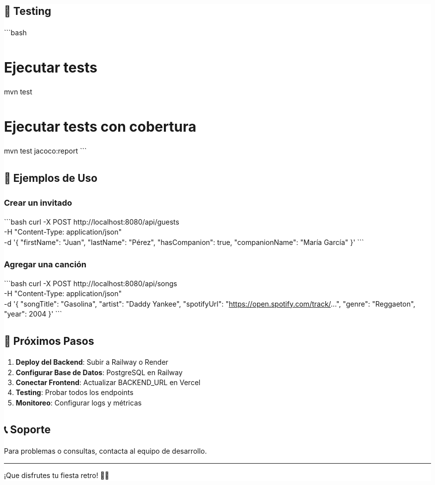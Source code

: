 ## 🧪 Testing

\`\`\`bash
# Ejecutar tests
mvn test

# Ejecutar tests con cobertura
mvn test jacoco:report
\`\`\`

## 📝 Ejemplos de Uso

### Crear un invitado
\`\`\`bash
curl -X POST http://localhost:8080/api/guests \
  -H "Content-Type: application/json" \
  -d '{
    "firstName": "Juan",
    "lastName": "Pérez",
    "hasCompanion": true,
    "companionName": "María García"
  }'
\`\`\`

### Agregar una canción
\`\`\`bash
curl -X POST http://localhost:8080/api/songs \
  -H "Content-Type: application/json" \
  -d '{
    "songTitle": "Gasolina",
    "artist": "Daddy Yankee",
    "spotifyUrl": "https://open.spotify.com/track/...",
    "genre": "Reggaeton",
    "year": 2004
  }'
\`\`\`

## 🚀 Próximos Pasos

1. **Deploy del Backend**: Subir a Railway o Render
2. **Configurar Base de Datos**: PostgreSQL en Railway
3. **Conectar Frontend**: Actualizar BACKEND_URL en Vercel
4. **Testing**: Probar todos los endpoints
5. **Monitoreo**: Configurar logs y métricas

## 📞 Soporte

Para problemas o consultas, contacta al equipo de desarrollo.

---

¡Que disfrutes tu fiesta retro! 🎉🎵
